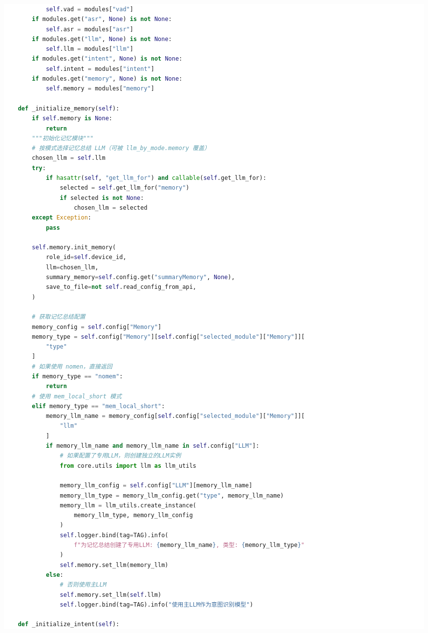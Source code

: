 ```python
            self.vad = modules["vad"]
        if modules.get("asr", None) is not None:
            self.asr = modules["asr"]
        if modules.get("llm", None) is not None:
            self.llm = modules["llm"]
        if modules.get("intent", None) is not None:
            self.intent = modules["intent"]
        if modules.get("memory", None) is not None:
            self.memory = modules["memory"]

    def _initialize_memory(self):
        if self.memory is None:
            return
        """初始化记忆模块"""
        # 按模式选择记忆总结 LLM（可被 llm_by_mode.memory 覆盖）
        chosen_llm = self.llm
        try:
            if hasattr(self, "get_llm_for") and callable(self.get_llm_for):
                selected = self.get_llm_for("memory")
                if selected is not None:
                    chosen_llm = selected
        except Exception:
            pass

        self.memory.init_memory(
            role_id=self.device_id,
            llm=chosen_llm,
            summary_memory=self.config.get("summaryMemory", None),
            save_to_file=not self.read_config_from_api,
        )

        # 获取记忆总结配置
        memory_config = self.config["Memory"]
        memory_type = self.config["Memory"][self.config["selected_module"]["Memory"]][
            "type"
        ]
        # 如果使用 nomen，直接返回
        if memory_type == "nomem":
            return
        # 使用 mem_local_short 模式
        elif memory_type == "mem_local_short":
            memory_llm_name = memory_config[self.config["selected_module"]["Memory"]][
                "llm"
            ]
            if memory_llm_name and memory_llm_name in self.config["LLM"]:
                # 如果配置了专用LLM，则创建独立的LLM实例
                from core.utils import llm as llm_utils

                memory_llm_config = self.config["LLM"][memory_llm_name]
                memory_llm_type = memory_llm_config.get("type", memory_llm_name)
                memory_llm = llm_utils.create_instance(
                    memory_llm_type, memory_llm_config
                )
                self.logger.bind(tag=TAG).info(
                    f"为记忆总结创建了专用LLM: {memory_llm_name}, 类型: {memory_llm_type}"
                )
                self.memory.set_llm(memory_llm)
            else:
                # 否则使用主LLM
                self.memory.set_llm(self.llm)
                self.logger.bind(tag=TAG).info("使用主LLM作为意图识别模型")

    def _initialize_intent(self):
```